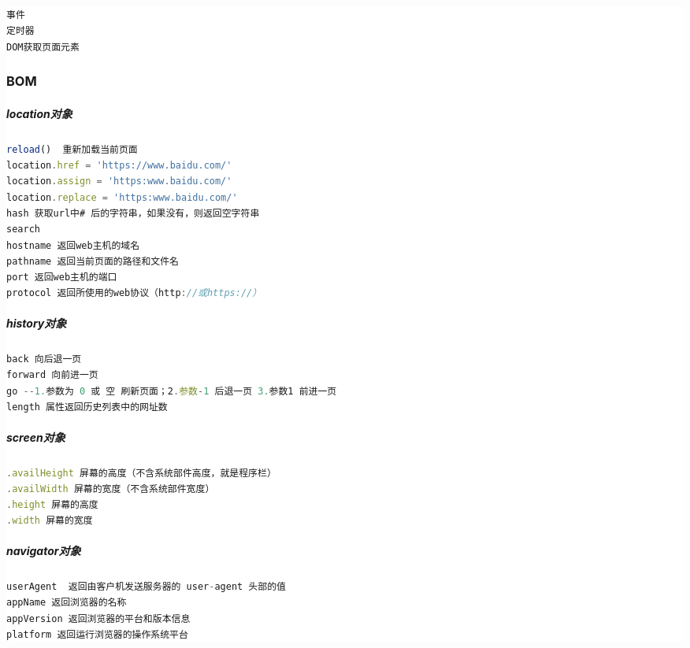 ```js
事件
定时器
DOM获取页面元素


```





### BOM

##### location对象

```js
reload()  重新加载当前页面
location.href = 'https://www.baidu.com/'
location.assign = 'https:www.baidu.com/'
location.replace = 'https:www.baidu.com/'
hash 获取url中# 后的字符串，如果没有，则返回空字符串
search
hostname 返回web主机的域名
pathname 返回当前页面的路径和文件名
port 返回web主机的端口
protocol 返回所使用的web协议（http://或https://）
```

##### history对象

```js
back 向后退一页
forward 向前进一页
go --1.参数为 0 或 空 刷新页面；2.参数-1 后退一页 3.参数1 前进一页
length 属性返回历史列表中的网址数
```

##### screen对象

```js
.availHeight 屏幕的高度（不含系统部件高度，就是程序栏）
.availWidth 屏幕的宽度（不含系统部件宽度）
.height 屏幕的高度
.width 屏幕的宽度
```

##### navigator对象

```js
userAgent  返回由客户机发送服务器的 user-agent 头部的值
appName 返回浏览器的名称
appVersion 返回浏览器的平台和版本信息
platform 返回运行浏览器的操作系统平台
```


